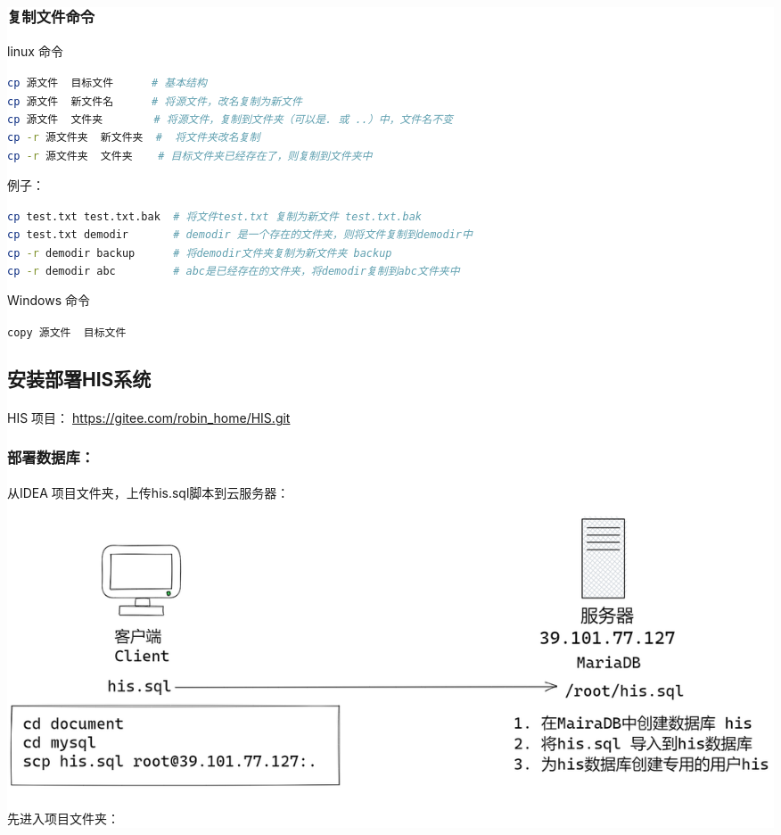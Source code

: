 ### 复制文件命令

linux 命令

```sh
cp 源文件  目标文件      # 基本结构
cp 源文件  新文件名      # 将源文件，改名复制为新文件
cp 源文件  文件夹        # 将源文件，复制到文件夹（可以是. 或 ..）中，文件名不变
cp -r 源文件夹  新文件夹  #  将文件夹改名复制
cp -r 源文件夹  文件夹    # 目标文件夹已经存在了，则复制到文件夹中
```

例子：

```sh
cp test.txt test.txt.bak  # 将文件test.txt 复制为新文件 test.txt.bak
cp test.txt demodir       # demodir 是一个存在的文件夹，则将文件复制到demodir中
cp -r demodir backup      # 将demodir文件夹复制为新文件夹 backup
cp -r demodir abc         # abc是已经存在的文件夹，将demodir复制到abc文件夹中
```

Windows 命令

```sh
copy 源文件  目标文件 
```

## 安装部署HIS系统

HIS 项目： https://gitee.com/robin_home/HIS.git 

### 部署数据库：

从IDEA 项目文件夹，上传his.sql脚本到云服务器：

![image-20221203145009621](assets/image-20221203145009621.png)

先进入项目文件夹：
